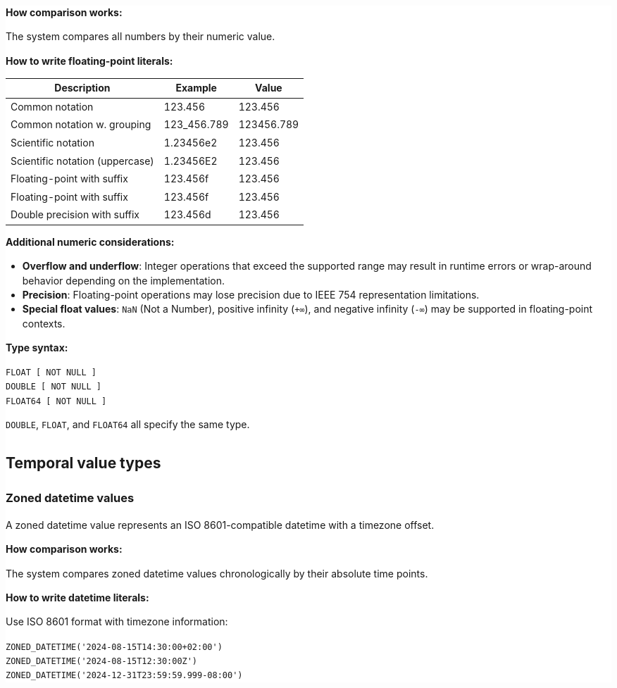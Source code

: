 **How comparison works:**

The system compares all numbers by their numeric value.

**How to write floating-point literals:**

| Description                     | Example       | Value      |
|---------------------------------|---------------|------------|
| Common notation                 | 123.456       | 123.456    |
| Common notation w. grouping     | 123_456.789   | 123456.789 |
| Scientific notation             | 1.23456e2     | 123.456    |
| Scientific notation (uppercase) | 1.23456E2     | 123.456    |
| Floating-point with suffix      | 123.456f      | 123.456    |
| Floating-point with suffix      | 123.456f      | 123.456    |
| Double precision with suffix    | 123.456d      | 123.456    |

**Additional numeric considerations:**

- **Overflow and underflow**: Integer operations that exceed the supported range may result in runtime errors or wrap-around behavior depending on the implementation.
- **Precision**: Floating-point operations may lose precision due to IEEE 754 representation limitations.
- **Special float values**: `NaN` (Not a Number), positive infinity (`+∞`), and negative infinity (`-∞`) may be supported in floating-point contexts.

**Type syntax:**

```gql
FLOAT [ NOT NULL ]
DOUBLE [ NOT NULL ]
FLOAT64 [ NOT NULL ]
```

`DOUBLE`, `FLOAT`, and `FLOAT64` all specify the same type.

## Temporal value types

### Zoned datetime values

A zoned datetime value represents an ISO 8601-compatible datetime with a timezone offset.

**How comparison works:**

The system compares zoned datetime values chronologically by their absolute time points.

**How to write datetime literals:**

Use ISO 8601 format with timezone information:

```gql
ZONED_DATETIME('2024-08-15T14:30:00+02:00')
ZONED_DATETIME('2024-08-15T12:30:00Z')
ZONED_DATETIME('2024-12-31T23:59:59.999-08:00')
```
